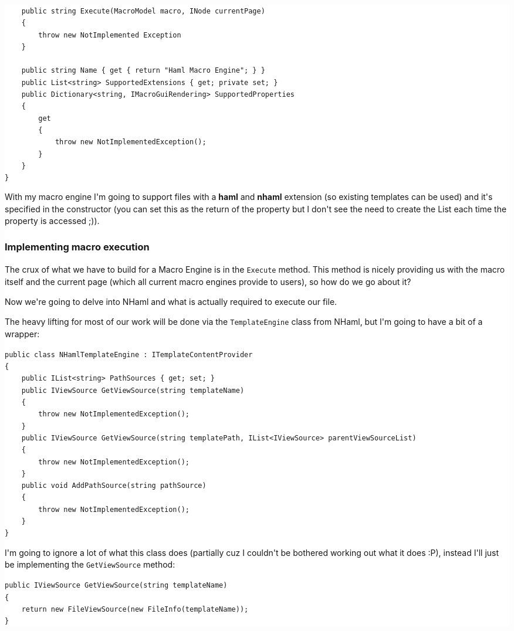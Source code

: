         public string Execute(MacroModel macro, INode currentPage)
        {
            throw new NotImplemented Exception
        }

        public string Name { get { return "Haml Macro Engine"; } }
        public List<string> SupportedExtensions { get; private set; }
        public Dictionary<string, IMacroGuiRendering> SupportedProperties
        {
            get
            {
                throw new NotImplementedException();
            }
        }
	}
	
With my macro engine I'm going to support files with a **haml** and **nhaml** extension (so existing templates can be used) and it's specified in the constructor (you can set this as the return of the property but I don't see the need to create the List each time the property is accessed ;)).

### Implementing macro execution

The crux of what we have to build for a Macro Engine is in the `Execute` method. This method is nicely providing us with the macro itself and the current page (which all current macro engines provide to users), so how do we go about it?

Now we're going to delve into NHaml and what is actually required to execute our file.

The heavy lifting for most of our work will be done via the `TemplateEngine` class from NHaml, but I'm going to have a bit of a wrapper:

    public class NHamlTemplateEngine : ITemplateContentProvider
	{
        public IList<string> PathSources { get; set; }
        public IViewSource GetViewSource(string templateName)
		{
			throw new NotImplementedException();
		}
        public IViewSource GetViewSource(string templatePath, IList<IViewSource> parentViewSourceList)
		{
			throw new NotImplementedException();
		}
        public void AddPathSource(string pathSource)
		{
			throw new NotImplementedException();
		}
	}
	
I'm going to ignore a lot of what this class does (partially cuz I couldn't be bothered working out what it does :P), instead I'll just be implementing the `GetViewSource` method:

	public IViewSource GetViewSource(string templateName)
	{
		return new FileViewSource(new FileInfo(templateName));
	}
